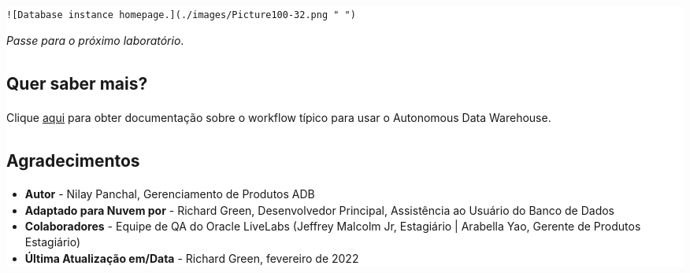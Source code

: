 
    ![Database instance homepage.](./images/Picture100-32.png " ")
    

_Passe para o próximo laboratório_.

## Quer saber mais?

Clique [aqui](https://docs.oracle.com/en/cloud/paas/autonomous-data-warehouse-cloud/user/autonomous-workflow.html#GUID-5780368D-6D40-475C-8DEB-DBA14BA675C3) para obter documentação sobre o workflow típico para usar o Autonomous Data Warehouse.

## Agradecimentos

*   **Autor** - Nilay Panchal, Gerenciamento de Produtos ADB
*   **Adaptado para Nuvem por** - Richard Green, Desenvolvedor Principal, Assistência ao Usuário do Banco de Dados
*   **Colaboradores** - Equipe de QA do Oracle LiveLabs (Jeffrey Malcolm Jr, Estagiário | Arabella Yao, Gerente de Produtos Estagiário)
*   **Última Atualização em/Data** - Richard Green, fevereiro de 2022